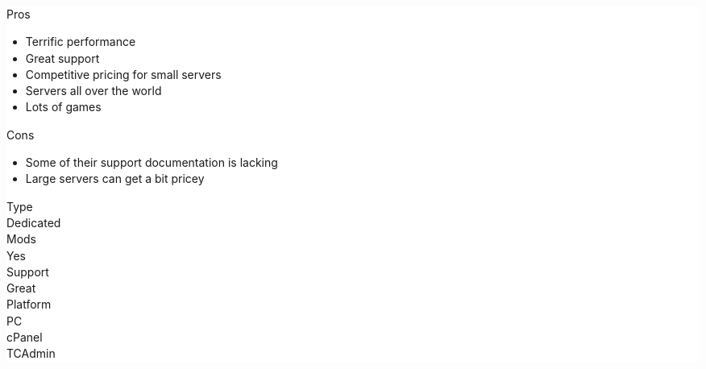 </div>
<section class="section-pros-cons">
  <div class="pros-cons-container">
    <div class="pros-container"> 
      <div class="pro-con-title">Pros</div> 
      <ul class="info-list"> 
        <li>Terrific performance</li> 
        <li>Great support</li>
        <li>Competitive pricing for small servers</li>
        <li>Servers all over the world</li>
        <li>Lots of games</li>
      </ul> 
    </div>
    <div class="cons-container"> 
      <div class="pro-con-title">Cons</div> 
      <ul class="info-list"> 
        <li>Some of their support documentation is lacking</li>
        <li>Large servers can get a bit pricey</li> 
      </ul> 
    </div>
  </div>
  <div class="tabs-container">
      <div class="tab-btn">
        <div class="tab-btn-title">
          <img class="tab-img lazyload" data-src="/img/icons/server.png"/><span class="tab-btn-title-margin">Type</span>
        </div>
        <div class="tab-btn-data">
          Dedicated
        </div>
      </div>
      <div class="tab-btn">
        <div class="tab-btn-title">
          <img class="tab-img lazyload" data-src="/img/icons/person.png"/><span class="tab-btn-title-margin">Mods</span>
        </div>
        <div class="tab-btn-data">
          Yes
        </div>
      </div>
      <div class="tab-btn">
        <div class="tab-btn-title">
          <img class="tab-img lazyload" data-src="/img/icons/emergency.png"/><span class="tab-btn-title-margin">Support</span>
        </div>
        <div class="tab-btn-data">
          Great
        </div>
      </div>
    <div class="tab-btn">
        <div class="tab-btn-title">
          <img class="tab-img lazyload" data-src="/img/icons/desktop.png"/><span class="tab-btn-title-margin">Platform</span>
        </div>
        <div class="tab-btn-data">
          PC
        </div>
      </div>
    <div class="tab-btn">
        <div class="tab-btn-title">
          <img class="tab-img lazyload" data-src="/img/icons/cpanel.png"/><span class="tab-btn-title-margin">cPanel</span>
        </div>
        <div class="tab-btn-data">
          TCAdmin
        </div>